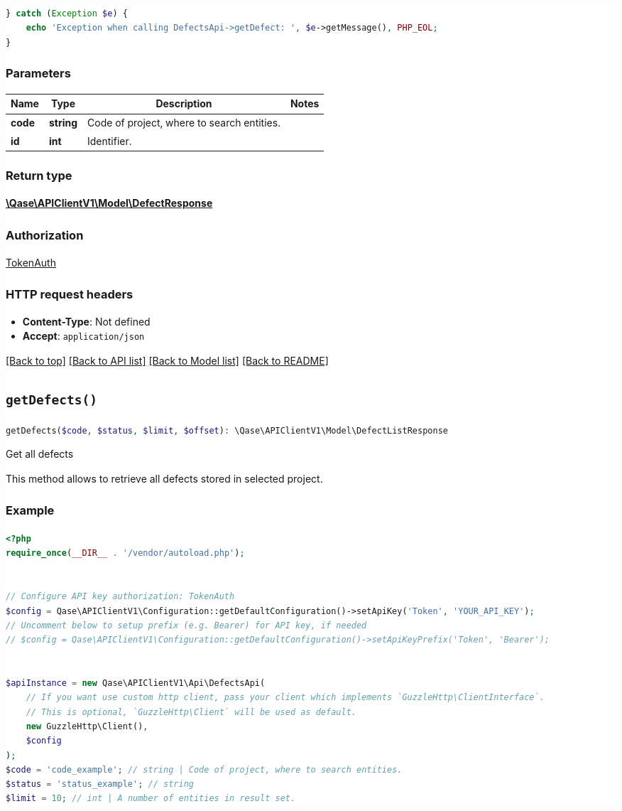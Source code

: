 ```php
} catch (Exception $e) {
    echo 'Exception when calling DefectsApi->getDefect: ', $e->getMessage(), PHP_EOL;
}
```

### Parameters

| Name | Type | Description  | Notes |
| ------------- | ------------- | ------------- | ------------- |
| **code** | **string**| Code of project, where to search entities. | |
| **id** | **int**| Identifier. | |

### Return type

[**\Qase\APIClientV1\Model\DefectResponse**](../Model/DefectResponse.md)

### Authorization

[TokenAuth](../../README.md#TokenAuth)

### HTTP request headers

- **Content-Type**: Not defined
- **Accept**: `application/json`

[[Back to top]](#) [[Back to API list]](../../README.md#endpoints)
[[Back to Model list]](../../README.md#models)
[[Back to README]](../../README.md)

## `getDefects()`

```php
getDefects($code, $status, $limit, $offset): \Qase\APIClientV1\Model\DefectListResponse
```

Get all defects

This method allows to retrieve all defects stored in selected project.

### Example

```php
<?php
require_once(__DIR__ . '/vendor/autoload.php');


// Configure API key authorization: TokenAuth
$config = Qase\APIClientV1\Configuration::getDefaultConfiguration()->setApiKey('Token', 'YOUR_API_KEY');
// Uncomment below to setup prefix (e.g. Bearer) for API key, if needed
// $config = Qase\APIClientV1\Configuration::getDefaultConfiguration()->setApiKeyPrefix('Token', 'Bearer');


$apiInstance = new Qase\APIClientV1\Api\DefectsApi(
    // If you want use custom http client, pass your client which implements `GuzzleHttp\ClientInterface`.
    // This is optional, `GuzzleHttp\Client` will be used as default.
    new GuzzleHttp\Client(),
    $config
);
$code = 'code_example'; // string | Code of project, where to search entities.
$status = 'status_example'; // string
$limit = 10; // int | A number of entities in result set.
```